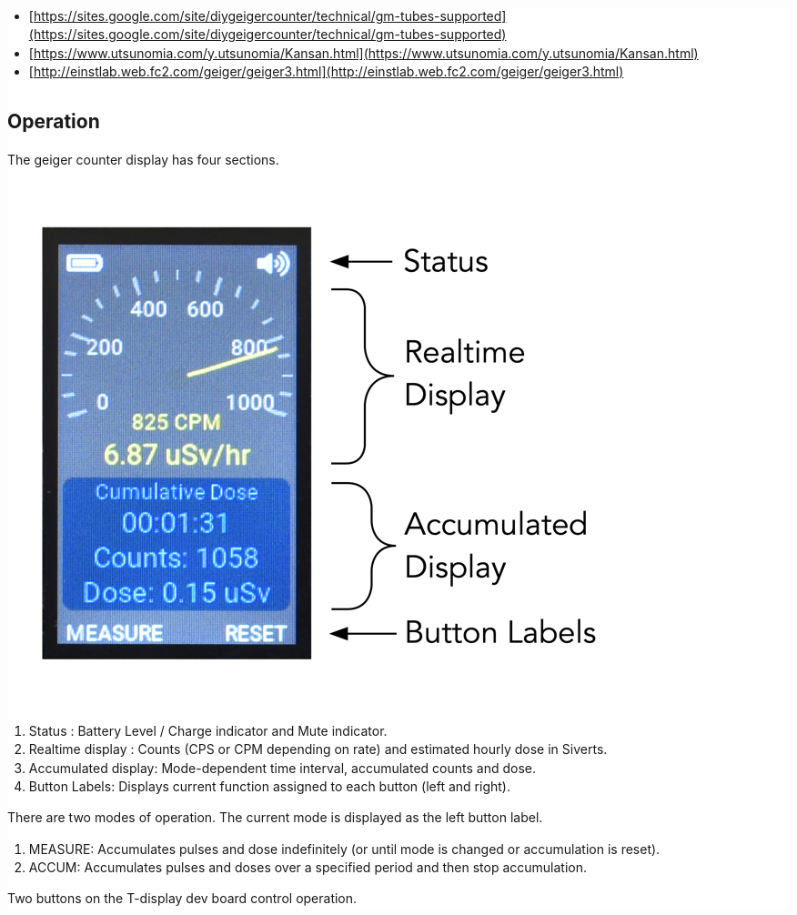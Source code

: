 * [https://sites.google.com/site/diygeigercounter/technical/gm-tubes-supported](https://sites.google.com/site/diygeigercounter/technical/gm-tubes-supported)
* [https://www.utsunomia.com/y.utsunomia/Kansan.html](https://www.utsunomia.com/y.utsunomia/Kansan.html)
* [http://einstlab.web.fc2.com/geiger/geiger3.html](http://einstlab.web.fc2.com/geiger/geiger3.html)

## Operation
The geiger counter display has four sections.

![GUI Sections](pictures/gui_sections.png)

1. Status : Battery Level / Charge indicator and Mute indicator.
2. Realtime display : Counts (CPS or CPM depending on rate) and estimated hourly dose in Siverts.
3. Accumulated display: Mode-dependent time interval, accumulated counts and dose.
4. Button Labels: Displays current function assigned to each button (left and right).

There are two modes of operation.  The current mode is displayed as the left button label.

1. MEASURE: Accumulates pulses and dose indefinitely (or until mode is changed or accumulation is reset).
2. ACCUM: Accumulates pulses and doses over a specified period and then stop accumulation.

Two buttons on the T-display dev board control operation.
